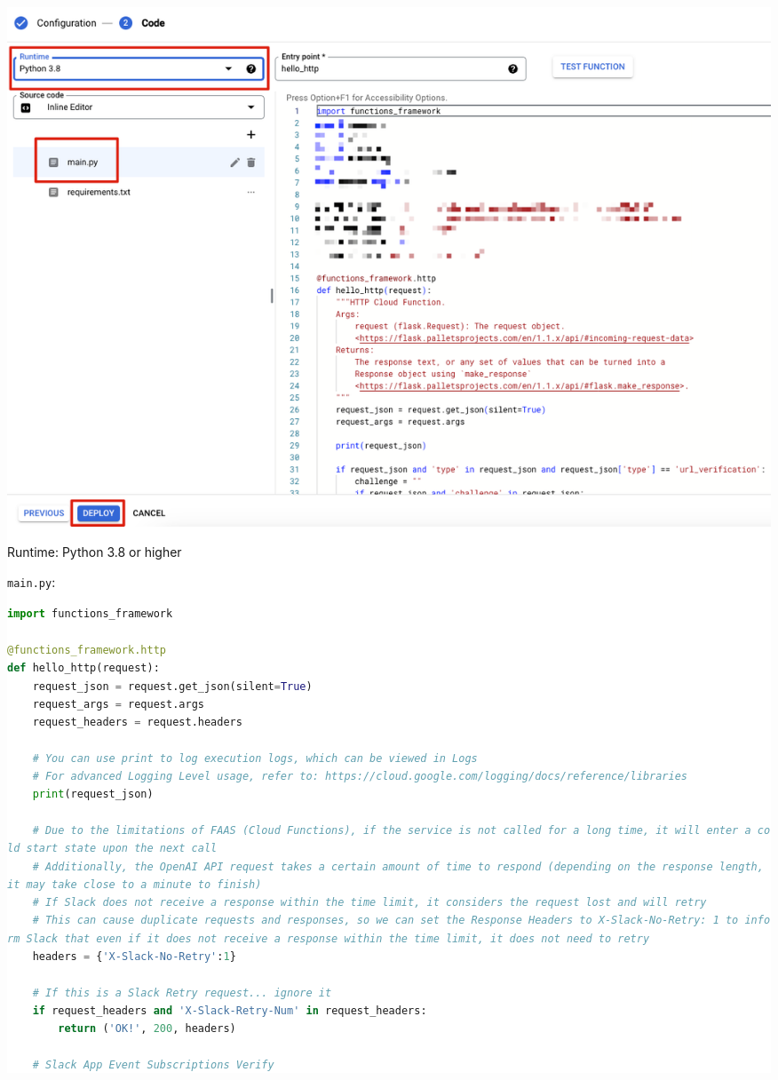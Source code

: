 ![](/assets/bd94cc88f9c9/1*LOrzMQqDFhLE3s64sS2gKQ.png)

Runtime: Python 3\.8 or higher

`main.py`:
```python
import functions_framework

@functions_framework.http
def hello_http(request):
    request_json = request.get_json(silent=True)
    request_args = request.args
    request_headers = request.headers

    # You can use print to log execution logs, which can be viewed in Logs
    # For advanced Logging Level usage, refer to: https://cloud.google.com/logging/docs/reference/libraries
    print(request_json)

    # Due to the limitations of FAAS (Cloud Functions), if the service is not called for a long time, it will enter a cold start state upon the next call
    # Additionally, the OpenAI API request takes a certain amount of time to respond (depending on the response length, it may take close to a minute to finish)
    # If Slack does not receive a response within the time limit, it considers the request lost and will retry
    # This can cause duplicate requests and responses, so we can set the Response Headers to X-Slack-No-Retry: 1 to inform Slack that even if it does not receive a response within the time limit, it does not need to retry    
    headers = {'X-Slack-No-Retry':1}

    # If this is a Slack Retry request... ignore it
    if request_headers and 'X-Slack-Retry-Num' in request_headers:
        return ('OK!', 200, headers)

    # Slack App Event Subscriptions Verify
```